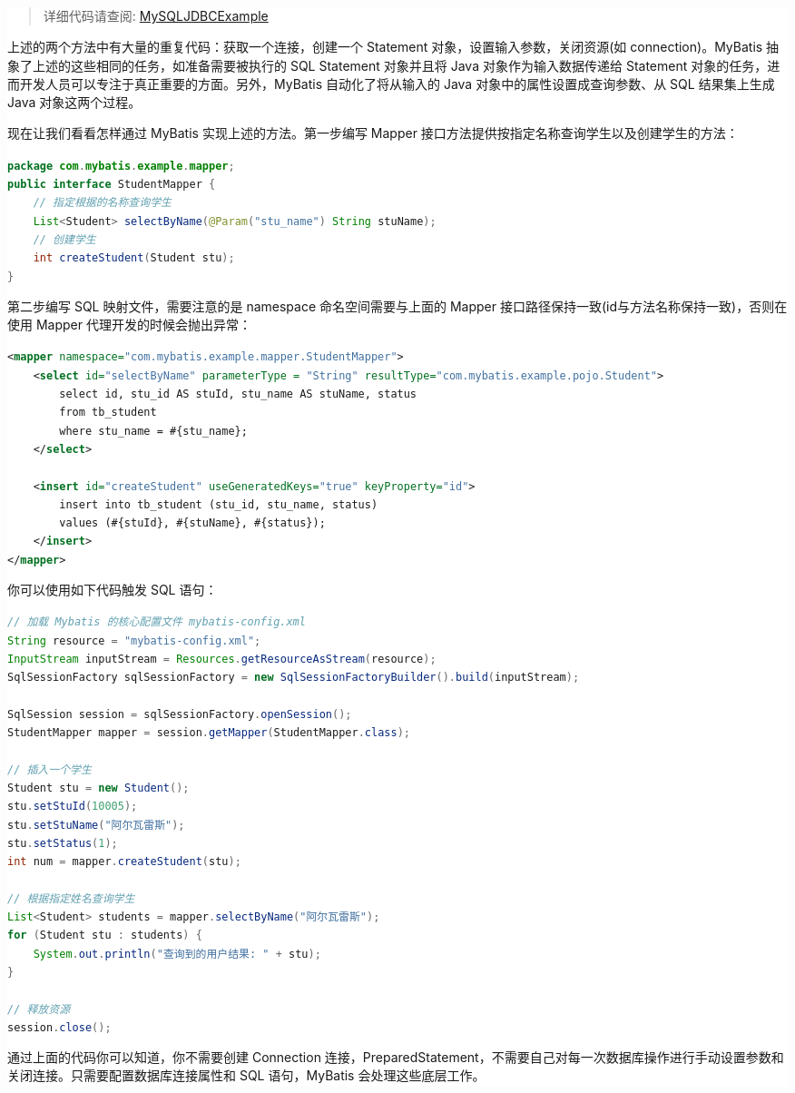 > 详细代码请查阅: [MySQLJDBCExample](https://github.com/sjf0115/data-example/blob/master/common-example/src/main/java/com/common/example/jdbc/MySQLJDBCExample.java)

上述的两个方法中有大量的重复代码：获取一个连接，创建一个 Statement 对象，设置输入参数，关闭资源(如 connection)。MyBatis 抽象了上述的这些相同的任务，如准备需要被执行的 SQL Statement 对象并且将 Java 对象作为输入数据传递给 Statement 对象的任务，进而开发人员可以专注于真正重要的方面。另外，MyBatis 自动化了将从输入的 Java 对象中的属性设置成查询参数、从 SQL 结果集上生成 Java 对象这两个过程。

现在让我们看看怎样通过 MyBatis 实现上述的方法。第一步编写 Mapper 接口方法提供按指定名称查询学生以及创建学生的方法：
```java
package com.mybatis.example.mapper;
public interface StudentMapper {
    // 指定根据的名称查询学生
    List<Student> selectByName(@Param("stu_name") String stuName);
    // 创建学生
    int createStudent(Student stu);
}
```
第二步编写 SQL 映射文件，需要注意的是 namespace 命名空间需要与上面的  Mapper 接口路径保持一致(id与方法名称保持一致)，否则在使用 Mapper 代理开发的时候会抛出异常：
```xml
<mapper namespace="com.mybatis.example.mapper.StudentMapper">
    <select id="selectByName" parameterType = "String" resultType="com.mybatis.example.pojo.Student">
        select id, stu_id AS stuId, stu_name AS stuName, status
        from tb_student
        where stu_name = #{stu_name};
    </select>

    <insert id="createStudent" useGeneratedKeys="true" keyProperty="id">
        insert into tb_student (stu_id, stu_name, status)
        values (#{stuId}, #{stuName}, #{status});
    </insert>
</mapper>
```

你可以使用如下代码触发 SQL 语句：
```java
// 加载 Mybatis 的核心配置文件 mybatis-config.xml
String resource = "mybatis-config.xml";
InputStream inputStream = Resources.getResourceAsStream(resource);
SqlSessionFactory sqlSessionFactory = new SqlSessionFactoryBuilder().build(inputStream);

SqlSession session = sqlSessionFactory.openSession();
StudentMapper mapper = session.getMapper(StudentMapper.class);

// 插入一个学生
Student stu = new Student();
stu.setStuId(10005);
stu.setStuName("阿尔瓦雷斯");
stu.setStatus(1);
int num = mapper.createStudent(stu);

// 根据指定姓名查询学生
List<Student> students = mapper.selectByName("阿尔瓦雷斯");
for (Student stu : students) {
    System.out.println("查询到的用户结果: " + stu);
}

// 释放资源
session.close();
```
通过上面的代码你可以知道，你不需要创建 Connection 连接，PreparedStatement，不需要自己对每一次数据库操作进行手动设置参数和关闭连接。只需要配置数据库连接属性和 SQL 语句，MyBatis 会处理这些底层工作。
